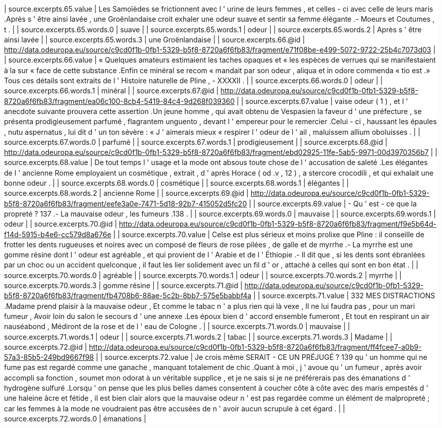 | source.excerpts.65.value | Les Samoïèdes se frictionnent avec l ' urine de leurs femmes , et celles - ci avec celle de leurs maris .Après s ' être ainsi lavée , une Groënlandaise croit exhaler une odeur suave et sentir sa femme élégante .- Moeurs et Coutumes , t . |
| source.excerpts.65.words.0 | suave |
| source.excerpts.65.words.1 | odeur |
| source.excerpts.65.words.2 | Après s ' être ainsi lavée |
| source.excerpts.65.words.3 | une Groënlandaise |
| source.excerpts.66.@id | http://data.odeuropa.eu/source/c9cd0f1b-0fb1-5329-b5f8-8720a6f6fb83/fragment/e71f08be-e499-5072-9722-25b4c7073d03 |
| source.excerpts.66.value | « Quelques amateurs estimaient les taches opaques et « les espèces de verrues qui se manifestaient à la sur « face de cette substance .Enfin ce minéral se recom « mandait par son odeur , aliqua et in odore commenda « tio est .» Tous ces détails sont extraits de l ' Histoire naturelle de Pline , - XXXXII . |
| source.excerpts.66.words.0 | odeur |
| source.excerpts.66.words.1 | minéral |
| source.excerpts.67.@id | http://data.odeuropa.eu/source/c9cd0f1b-0fb1-5329-b5f8-8720a6f6fb83/fragment/ea06c100-8cb4-5419-84c4-9d268f039360 |
| source.excerpts.67.value | vaise odeur ( 1 ) , et l ' anecdote suivante prouvera cette assertion .Un jeune homme , qui avait obtenu de Vespasien la faveur d ' une préfecture , se présenta prodigieusement parfumé , flagrantem unguento , devant l ' empereur pour le remercier .Celui - ci , haussant les épaules , nutu aspernatus , lui dit d ' un ton sévère : « J ' aimerais mieux « respirer l ' odeur de l ' ail , maluissem allium oboluisses . |
| source.excerpts.67.words.0 | parfumé |
| source.excerpts.67.words.1 | prodigieusement |
| source.excerpts.68.@id | http://data.odeuropa.eu/source/c9cd0f1b-0fb1-5329-b5f8-8720a6f6fb83/fragment/ebd02925-11fe-5ab5-9971-00d3970356b7 |
| source.excerpts.68.value | De tout temps l ' usage et la mode ont absous toute chose de l ' accusation de saleté .Les élégantes de l ' ancienne Rome employaient un cosmétique , extrait , d ' après Horace ( od .v , 12 ) , a stercore crocodili , et qui exhalait une bonne odeur . |
| source.excerpts.68.words.0 | cosmétique |
| source.excerpts.68.words.1 | élégantes |
| source.excerpts.68.words.2 | ancienne Rome |
| source.excerpts.69.@id | http://data.odeuropa.eu/source/c9cd0f1b-0fb1-5329-b5f8-8720a6f6fb83/fragment/eefe3a0e-7471-5d18-92b7-415052d5fc20 |
| source.excerpts.69.value | - Qu ' est - ce que la propreté ? 137 .- La mauvaise odeur , les fumeurs .138 . |
| source.excerpts.69.words.0 | mauvaise |
| source.excerpts.69.words.1 | odeur |
| source.excerpts.70.@id | http://data.odeuropa.eu/source/c9cd0f1b-0fb1-5329-b5f8-8720a6f6fb83/fragment/f9e5b64d-f14d-5915-b4e6-cc579d8a676e |
| source.excerpts.70.value | Celse est plus sérieux et moins prolixe que Pline : il conseille de frotter les dents rugueuses et noires avec un composé de fleurs de rose pilées , de galle et de myrrhe .- La myrrhe est une gomme résine dont l ' odeur est agréable , et qui provient de l ' Arabie et de l ' Éthiopie .- Il dit que , si les dents sont ébranlées par un choc ou un accident quelconque , il faut les lier solidement avec un fil d ' or , attaché à celles qui sont en bon état . |
| source.excerpts.70.words.0 | agréable |
| source.excerpts.70.words.1 | odeur |
| source.excerpts.70.words.2 | myrrhe |
| source.excerpts.70.words.3 | gomme résine |
| source.excerpts.71.@id | http://data.odeuropa.eu/source/c9cd0f1b-0fb1-5329-b5f8-8720a6f6fb83/fragment/fb4708b6-88ae-5c2b-8bb7-575e5babbf4a |
| source.excerpts.71.value | 332 MES DISTRACTIONS .Madame prend plaisir à la mauvaise odeur , Et comme le tabac n ' a plus rien qui là vexe , Il ne lui faudra pas , pour un mari fumeur , Avoir loin du salon le secours d ' une annexe .Les époux bien d ' accord ensemble fumeront , Et tout en respirant un air nauséabond , Médiront de la rose et de l ' eau de Cologne . |
| source.excerpts.71.words.0 | mauvaise |
| source.excerpts.71.words.1 | odeur |
| source.excerpts.71.words.2 | tabac |
| source.excerpts.71.words.3 | Madame |
| source.excerpts.72.@id | http://data.odeuropa.eu/source/c9cd0f1b-0fb1-5329-b5f8-8720a6f6fb83/fragment/ff4fcee7-a0b9-57a3-85b5-249bd9667f98 |
| source.excerpts.72.value | Je crois même SERAIT - CE UN PRÉJUGÉ ? 139 qu ' un homme qui ne fume pas est regardé comme une ganache , manquant totalement de chic .Quant à moi , j ' avoue qu ' un fumeur , après avoir accompli sa fonction , soumet mon odorat à un véritable supplice , et je ne sais si je ne préférerais pas des émanations d ' hydrogène sulfuré .Lorsqu ' on pense que les plus belles dames consentent à coucher côte à côte avec des maris empestés d ' une haleine âcre et fétide , il est bien clair alors que la mauvaise odeur n ' est pas regardée comme un élément de malpropreté ; car les femmes à la mode ne voudraient pas être accusées de n ' avoir aucun scrupule à cet égard . |
| source.excerpts.72.words.0 | émanations |